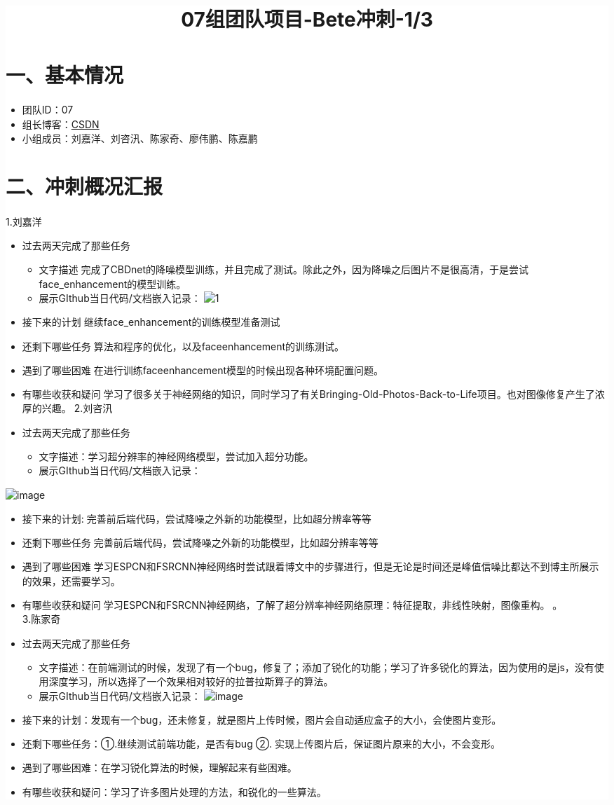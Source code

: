 # <center>07组团队项目-Bete冲刺-1/3</center>

# 一、基本情况

- 团队ID：07
- 组长博客：[CSDN](https://blog.csdn.net/duskbirds?type=blog)
- 小组成员：刘嘉洋、刘咨汛、陈家奇、廖伟鹏、陈嘉鹏

# 二、冲刺概况汇报

1.刘嘉洋
- 过去两天完成了那些任务
  - 文字描述
 完成了CBDnet的降噪模型训练，并且完成了测试。除此之外，因为降噪之后图片不是很高清，于是尝试face_enhancement的模型训练。
  - 展示GIthub当日代码/文档嵌入记录：
![1](https://github.com/duskbirds/software/assets/92347173/3fc0db65-8c21-41e7-a69e-f8ab0b3ff1da)


- 接下来的计划
继续face_enhancement的训练模型准备测试
- 还剩下哪些任务
算法和程序的优化，以及faceenhancement的训练测试。
- 遇到了哪些困难
在进行训练faceenhancement模型的时候出现各种环境配置问题。
- 有哪些收获和疑问
  学习了很多关于神经网络的知识，同时学习了有关Bringing-Old-Photos-Back-to-Life项目。也对图像修复产生了浓厚的兴趣。
2.刘咨汛
- 过去两天完成了那些任务
  - 文字描述：学习超分辨率的神经网络模型，尝试加入超分功能。
  - 展示GIthub当日代码/文档嵌入记录：
<img width="956" alt="image" src="https://github.com/duskbirds/software/assets/145568790/0f7f6627-433c-4a50-beaa-1624af1eb50a">

- 接下来的计划:
  完善前后端代码，尝试降噪之外新的功能模型，比如超分辨率等等
- 还剩下哪些任务
  完善前后端代码，尝试降噪之外新的功能模型，比如超分辨率等等
- 遇到了哪些困难
  学习ESPCN和FSRCNN神经网络时尝试跟着博文中的步骤进行，但是无论是时间还是峰值信噪比都达不到博主所展示的效果，还需要学习。
- 有哪些收获和疑问
  学习ESPCN和FSRCNN神经网络，了解了超分辨率神经网络原理：特征提取，非线性映射，图像重构。
。  
3.陈家奇
- 过去两天完成了那些任务
  - 文字描述：在前端测试的时候，发现了有一个bug，修复了；添加了锐化的功能；学习了许多锐化的算法，因为使用的是js，没有使用深度学习，所以选择了一个效果相对较好的拉普拉斯算子的算法。
  - 展示GIthub当日代码/文档嵌入记录：
![image](https://github.com/duskbirds/software/assets/128390031/fed73594-9612-4998-b0e4-06a5bb8eeda6)

- 接下来的计划：发现有一个bug，还未修复，就是图片上传时候，图片会自动适应盒子的大小，会使图片变形。
- 还剩下哪些任务：①.继续测试前端功能，是否有bug ②. 实现上传图片后，保证图片原来的大小，不会变形。
- 遇到了哪些困难：在学习锐化算法的时候，理解起来有些困难。
- 有哪些收获和疑问：学习了许多图片处理的方法，和锐化的一些算法。
